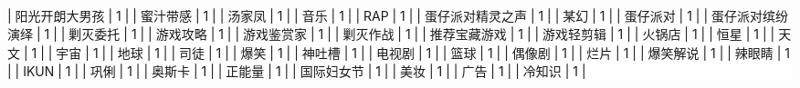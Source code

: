 | 阳光开朗大男孩 | 1 |
| 蜜汁带感 | 1 |
| 汤家凤 | 1 |
| 音乐 | 1 |
| RAP | 1 |
| 蛋仔派对精灵之声 | 1 |
| 某幻 | 1 |
| 蛋仔派对 | 1 |
| 蛋仔派对缤纷演绎 | 1 |
| 剿灭委托 | 1 |
| 游戏攻略 | 1 |
| 游戏鉴赏家 | 1 |
| 剿灭作战 | 1 |
| 推荐宝藏游戏 | 1 |
| 游戏轻剪辑 | 1 |
| 火锅店 | 1 |
| 恒星 | 1 |
| 天文 | 1 |
| 宇宙 | 1 |
| 地球 | 1 |
| 司徒 | 1 |
| 爆笑 | 1 |
| 神吐槽 | 1 |
| 电视剧 | 1 |
| 篮球 | 1 |
| 偶像剧 | 1 |
| 烂片 | 1 |
| 爆笑解说 | 1 |
| 辣眼睛 | 1 |
| IKUN | 1 |
| 巩俐 | 1 |
| 奥斯卡 | 1 |
| 正能量 | 1 |
| 国际妇女节 | 1 |
| 美妆 | 1 |
| 广告 | 1 |
| 冷知识 | 1 |